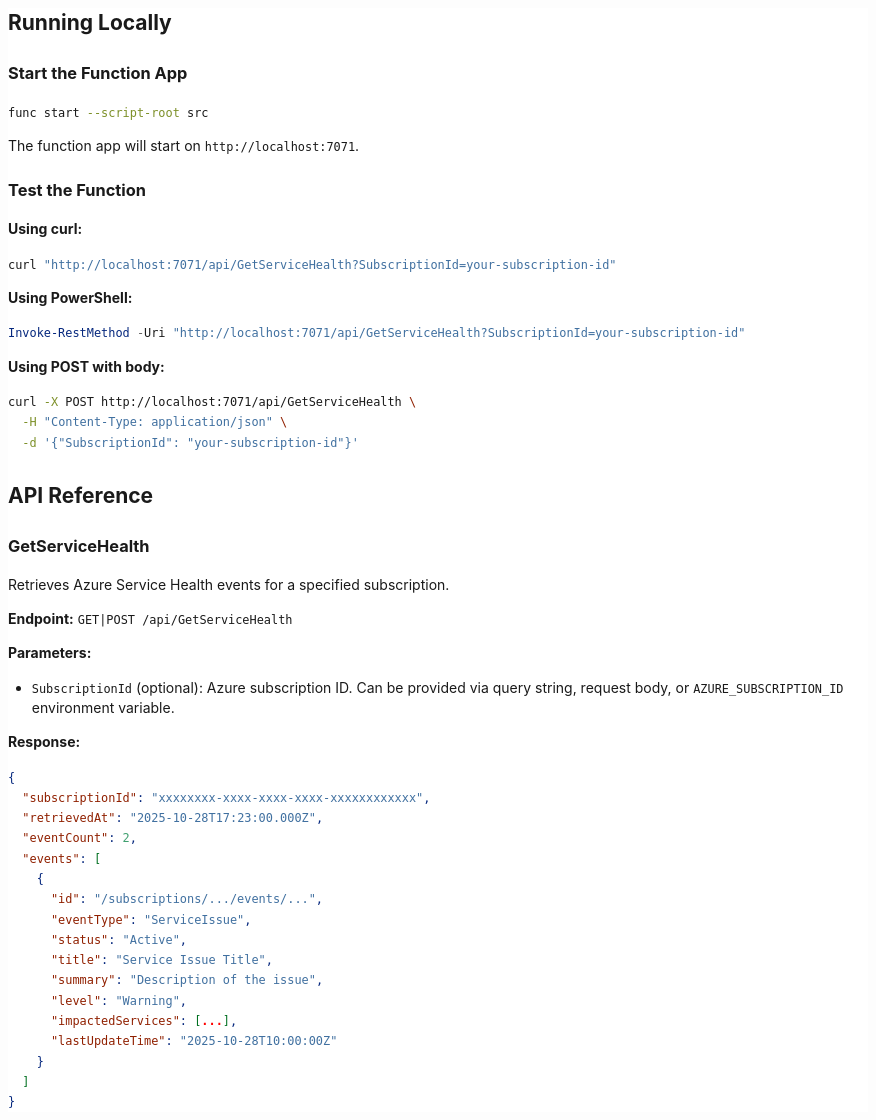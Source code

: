 ## Running Locally

### Start the Function App

```bash
func start --script-root src
```

The function app will start on `http://localhost:7071`.

### Test the Function

**Using curl:**
```bash
curl "http://localhost:7071/api/GetServiceHealth?SubscriptionId=your-subscription-id"
```

**Using PowerShell:**
```powershell
Invoke-RestMethod -Uri "http://localhost:7071/api/GetServiceHealth?SubscriptionId=your-subscription-id"
```

**Using POST with body:**
```bash
curl -X POST http://localhost:7071/api/GetServiceHealth \
  -H "Content-Type: application/json" \
  -d '{"SubscriptionId": "your-subscription-id"}'
```

## API Reference

### GetServiceHealth

Retrieves Azure Service Health events for a specified subscription.

**Endpoint:** `GET|POST /api/GetServiceHealth`

**Parameters:**
- `SubscriptionId` (optional): Azure subscription ID. Can be provided via query string, request body, or `AZURE_SUBSCRIPTION_ID` environment variable.

**Response:**
```json
{
  "subscriptionId": "xxxxxxxx-xxxx-xxxx-xxxx-xxxxxxxxxxxx",
  "retrievedAt": "2025-10-28T17:23:00.000Z",
  "eventCount": 2,
  "events": [
    {
      "id": "/subscriptions/.../events/...",
      "eventType": "ServiceIssue",
      "status": "Active",
      "title": "Service Issue Title",
      "summary": "Description of the issue",
      "level": "Warning",
      "impactedServices": [...],
      "lastUpdateTime": "2025-10-28T10:00:00Z"
    }
  ]
}
```
